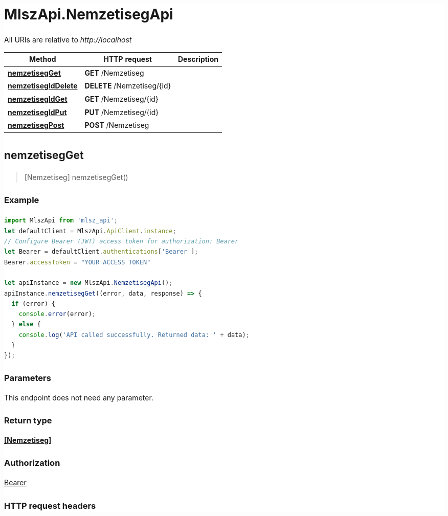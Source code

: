 # MlszApi.NemzetisegApi

All URIs are relative to *http://localhost*

Method | HTTP request | Description
------------- | ------------- | -------------
[**nemzetisegGet**](NemzetisegApi.md#nemzetisegGet) | **GET** /Nemzetiseg | 
[**nemzetisegIdDelete**](NemzetisegApi.md#nemzetisegIdDelete) | **DELETE** /Nemzetiseg/{id} | 
[**nemzetisegIdGet**](NemzetisegApi.md#nemzetisegIdGet) | **GET** /Nemzetiseg/{id} | 
[**nemzetisegIdPut**](NemzetisegApi.md#nemzetisegIdPut) | **PUT** /Nemzetiseg/{id} | 
[**nemzetisegPost**](NemzetisegApi.md#nemzetisegPost) | **POST** /Nemzetiseg | 



## nemzetisegGet

> [Nemzetiseg] nemzetisegGet()



### Example

```javascript
import MlszApi from 'mlsz_api';
let defaultClient = MlszApi.ApiClient.instance;
// Configure Bearer (JWT) access token for authorization: Bearer
let Bearer = defaultClient.authentications['Bearer'];
Bearer.accessToken = "YOUR ACCESS TOKEN"

let apiInstance = new MlszApi.NemzetisegApi();
apiInstance.nemzetisegGet((error, data, response) => {
  if (error) {
    console.error(error);
  } else {
    console.log('API called successfully. Returned data: ' + data);
  }
});
```

### Parameters

This endpoint does not need any parameter.

### Return type

[**[Nemzetiseg]**](Nemzetiseg.md)

### Authorization

[Bearer](../README.md#Bearer)

### HTTP request headers

